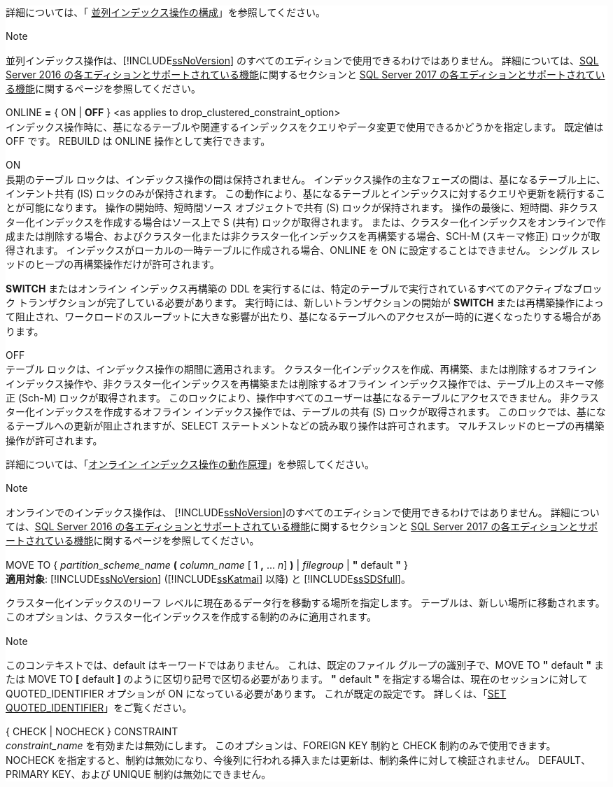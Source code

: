 詳細については、「 [並列インデックス操作の構成](../../relational-databases/indexes/configure-parallel-index-operations.md)」を参照してください。

> [!NOTE]
> 並列インデックス操作は、[!INCLUDE[ssNoVersion](../../includes/ssnoversion-md.md)] のすべてのエディションで使用できるわけではありません。 詳細については、[SQL Server 2016 の各エディションとサポートされている機能](../../sql-server/editions-and-components-of-sql-server-2016.md)に関するセクションと [SQL Server 2017 の各エディションとサポートされている機能](../../sql-server/editions-and-components-of-sql-server-2017.md)に関するページを参照してください。

ONLINE **=** { ON | **OFF** } \<as applies to drop_clustered_constraint_option>  
インデックス操作時に、基になるテーブルや関連するインデックスをクエリやデータ変更で使用できるかどうかを指定します。 既定値は OFF です。 REBUILD は ONLINE 操作として実行できます。

ON  
長期のテーブル ロックは、インデックス操作の間は保持されません。 インデックス操作の主なフェーズの間は、基になるテーブル上に、インテント共有 (IS) ロックのみが保持されます。 この動作により、基になるテーブルとインデックスに対するクエリや更新を続行することが可能になります。 操作の開始時、短時間ソース オブジェクトで共有 (S) ロックが保持されます。 操作の最後に、短時間、非クラスター化インデックスを作成する場合はソース上で S (共有) ロックが取得されます。 または、クラスター化インデックスをオンラインで作成または削除する場合、およびクラスター化または非クラスター化インデックスを再構築する場合、SCH-M (スキーマ修正) ロックが取得されます。 インデックスがローカルの一時テーブルに作成される場合、ONLINE を ON に設定することはできません。 シングル スレッドのヒープの再構築操作だけが許可されます。

**SWITCH** またはオンライン インデックス再構築の DDL を実行するには、特定のテーブルで実行されているすべてのアクティブなブロック トランザクションが完了している必要があります。 実行時には、新しいトランザクションの開始が **SWITCH** または再構築操作によって阻止され、ワークロードのスループットに大きな影響が出たり、基になるテーブルへのアクセスが一時的に遅くなったりする場合があります。

OFF  
テーブル ロックは、インデックス操作の期間に適用されます。 クラスター化インデックスを作成、再構築、または削除するオフライン インデックス操作や、非クラスター化インデックスを再構築または削除するオフライン インデックス操作では、テーブル上のスキーマ修正 (Sch-M) ロックが取得されます。 このロックにより、操作中すべてのユーザーは基になるテーブルにアクセスできません。 非クラスター化インデックスを作成するオフライン インデックス操作では、テーブルの共有 (S) ロックが取得されます。 このロックでは、基になるテーブルへの更新が阻止されますが、SELECT ステートメントなどの読み取り操作は許可されます。 マルチスレッドのヒープの再構築操作が許可されます。

詳細については、「[オンライン インデックス操作の動作原理](../../relational-databases/indexes/how-online-index-operations-work.md)」を参照してください。

> [!NOTE]
> オンラインでのインデックス操作は、 [!INCLUDE[ssNoVersion](../../includes/ssnoversion-md.md)]のすべてのエディションで使用できるわけではありません。 詳細については、[SQL Server 2016 の各エディションとサポートされている機能](../../sql-server/editions-and-components-of-sql-server-2016.md)に関するセクションと [SQL Server 2017 の各エディションとサポートされている機能](../../sql-server/editions-and-components-of-sql-server-2017.md)に関するページを参照してください。

MOVE TO { _partition\_scheme\_name_ **(** _column\_name_ [ 1 **,** ... *n*] **)**  | *filegroup* |  **"** default **"** }  
**適用対象**: [!INCLUDE[ssNoVersion](../../includes/ssnoversion-md.md)] ([!INCLUDE[ssKatmai](../../includes/sskatmai-md.md)] 以降) と [!INCLUDE[ssSDSfull](../../includes/sssdsfull-md.md)]。

クラスター化インデックスのリーフ レベルに現在あるデータ行を移動する場所を指定します。 テーブルは、新しい場所に移動されます。 このオプションは、クラスター化インデックスを作成する制約のみに適用されます。

> [!NOTE]
> このコンテキストでは、default はキーワードではありません。 これは、既定のファイル グループの識別子で、MOVE TO **"** default **"** または MOVE TO **[** default **]** のように区切り記号で区切る必要があります。 **"** default **"** を指定する場合は、現在のセッションに対して QUOTED_IDENTIFIER オプションが ON になっている必要があります。 これが既定の設定です。 詳しくは、「[SET QUOTED_IDENTIFIER](../../t-sql/statements/set-quoted-identifier-transact-sql.md)」をご覧ください。

{ CHECK | NOCHECK } CONSTRAINT  
*constraint_name* を有効または無効にします。 このオプションは、FOREIGN KEY 制約と CHECK 制約のみで使用できます。 NOCHECK を指定すると、制約は無効になり、今後列に行われる挿入または更新は、制約条件に対して検証されません。 DEFAULT、PRIMARY KEY、および UNIQUE 制約は無効にできません。
